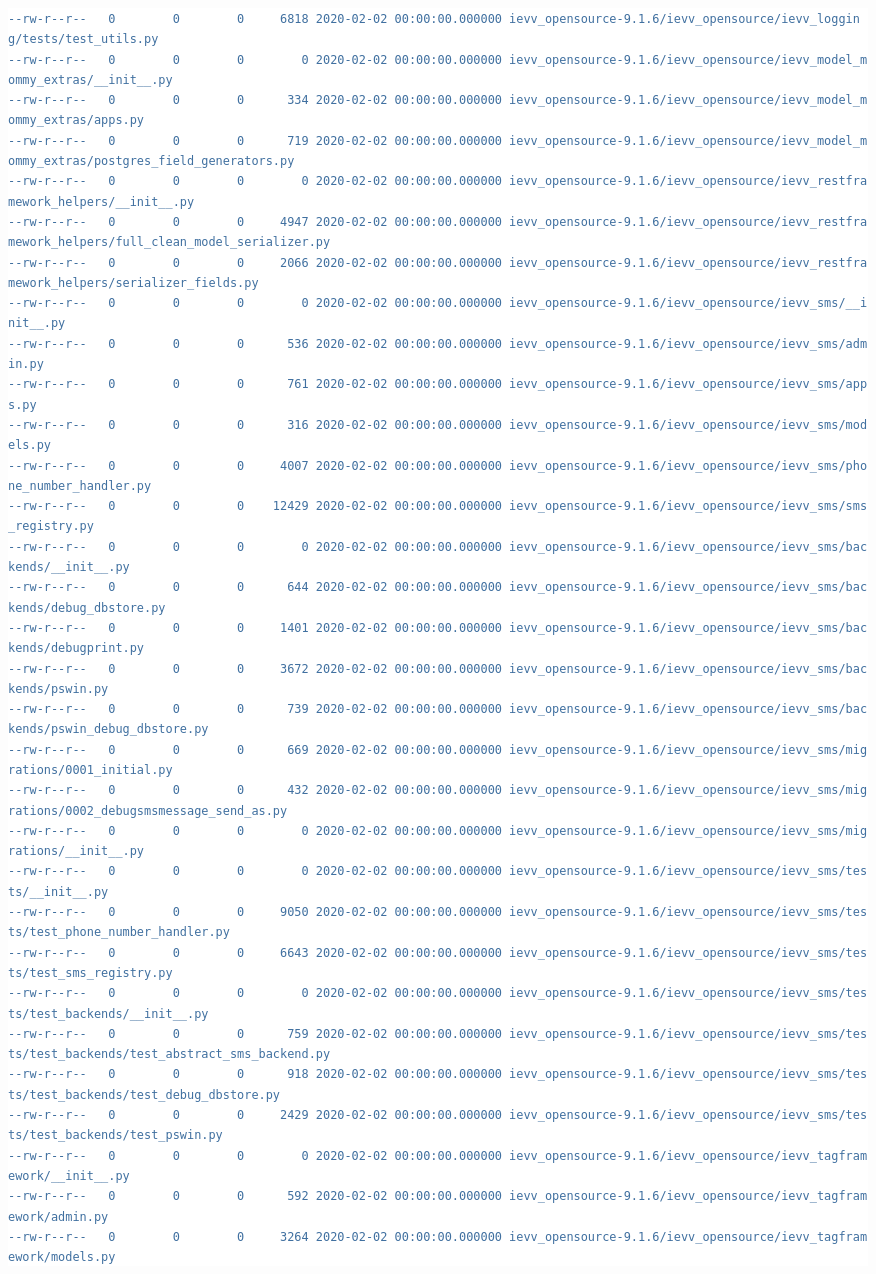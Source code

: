 ```diff
--rw-r--r--   0        0        0     6818 2020-02-02 00:00:00.000000 ievv_opensource-9.1.6/ievv_opensource/ievv_logging/tests/test_utils.py
--rw-r--r--   0        0        0        0 2020-02-02 00:00:00.000000 ievv_opensource-9.1.6/ievv_opensource/ievv_model_mommy_extras/__init__.py
--rw-r--r--   0        0        0      334 2020-02-02 00:00:00.000000 ievv_opensource-9.1.6/ievv_opensource/ievv_model_mommy_extras/apps.py
--rw-r--r--   0        0        0      719 2020-02-02 00:00:00.000000 ievv_opensource-9.1.6/ievv_opensource/ievv_model_mommy_extras/postgres_field_generators.py
--rw-r--r--   0        0        0        0 2020-02-02 00:00:00.000000 ievv_opensource-9.1.6/ievv_opensource/ievv_restframework_helpers/__init__.py
--rw-r--r--   0        0        0     4947 2020-02-02 00:00:00.000000 ievv_opensource-9.1.6/ievv_opensource/ievv_restframework_helpers/full_clean_model_serializer.py
--rw-r--r--   0        0        0     2066 2020-02-02 00:00:00.000000 ievv_opensource-9.1.6/ievv_opensource/ievv_restframework_helpers/serializer_fields.py
--rw-r--r--   0        0        0        0 2020-02-02 00:00:00.000000 ievv_opensource-9.1.6/ievv_opensource/ievv_sms/__init__.py
--rw-r--r--   0        0        0      536 2020-02-02 00:00:00.000000 ievv_opensource-9.1.6/ievv_opensource/ievv_sms/admin.py
--rw-r--r--   0        0        0      761 2020-02-02 00:00:00.000000 ievv_opensource-9.1.6/ievv_opensource/ievv_sms/apps.py
--rw-r--r--   0        0        0      316 2020-02-02 00:00:00.000000 ievv_opensource-9.1.6/ievv_opensource/ievv_sms/models.py
--rw-r--r--   0        0        0     4007 2020-02-02 00:00:00.000000 ievv_opensource-9.1.6/ievv_opensource/ievv_sms/phone_number_handler.py
--rw-r--r--   0        0        0    12429 2020-02-02 00:00:00.000000 ievv_opensource-9.1.6/ievv_opensource/ievv_sms/sms_registry.py
--rw-r--r--   0        0        0        0 2020-02-02 00:00:00.000000 ievv_opensource-9.1.6/ievv_opensource/ievv_sms/backends/__init__.py
--rw-r--r--   0        0        0      644 2020-02-02 00:00:00.000000 ievv_opensource-9.1.6/ievv_opensource/ievv_sms/backends/debug_dbstore.py
--rw-r--r--   0        0        0     1401 2020-02-02 00:00:00.000000 ievv_opensource-9.1.6/ievv_opensource/ievv_sms/backends/debugprint.py
--rw-r--r--   0        0        0     3672 2020-02-02 00:00:00.000000 ievv_opensource-9.1.6/ievv_opensource/ievv_sms/backends/pswin.py
--rw-r--r--   0        0        0      739 2020-02-02 00:00:00.000000 ievv_opensource-9.1.6/ievv_opensource/ievv_sms/backends/pswin_debug_dbstore.py
--rw-r--r--   0        0        0      669 2020-02-02 00:00:00.000000 ievv_opensource-9.1.6/ievv_opensource/ievv_sms/migrations/0001_initial.py
--rw-r--r--   0        0        0      432 2020-02-02 00:00:00.000000 ievv_opensource-9.1.6/ievv_opensource/ievv_sms/migrations/0002_debugsmsmessage_send_as.py
--rw-r--r--   0        0        0        0 2020-02-02 00:00:00.000000 ievv_opensource-9.1.6/ievv_opensource/ievv_sms/migrations/__init__.py
--rw-r--r--   0        0        0        0 2020-02-02 00:00:00.000000 ievv_opensource-9.1.6/ievv_opensource/ievv_sms/tests/__init__.py
--rw-r--r--   0        0        0     9050 2020-02-02 00:00:00.000000 ievv_opensource-9.1.6/ievv_opensource/ievv_sms/tests/test_phone_number_handler.py
--rw-r--r--   0        0        0     6643 2020-02-02 00:00:00.000000 ievv_opensource-9.1.6/ievv_opensource/ievv_sms/tests/test_sms_registry.py
--rw-r--r--   0        0        0        0 2020-02-02 00:00:00.000000 ievv_opensource-9.1.6/ievv_opensource/ievv_sms/tests/test_backends/__init__.py
--rw-r--r--   0        0        0      759 2020-02-02 00:00:00.000000 ievv_opensource-9.1.6/ievv_opensource/ievv_sms/tests/test_backends/test_abstract_sms_backend.py
--rw-r--r--   0        0        0      918 2020-02-02 00:00:00.000000 ievv_opensource-9.1.6/ievv_opensource/ievv_sms/tests/test_backends/test_debug_dbstore.py
--rw-r--r--   0        0        0     2429 2020-02-02 00:00:00.000000 ievv_opensource-9.1.6/ievv_opensource/ievv_sms/tests/test_backends/test_pswin.py
--rw-r--r--   0        0        0        0 2020-02-02 00:00:00.000000 ievv_opensource-9.1.6/ievv_opensource/ievv_tagframework/__init__.py
--rw-r--r--   0        0        0      592 2020-02-02 00:00:00.000000 ievv_opensource-9.1.6/ievv_opensource/ievv_tagframework/admin.py
--rw-r--r--   0        0        0     3264 2020-02-02 00:00:00.000000 ievv_opensource-9.1.6/ievv_opensource/ievv_tagframework/models.py
```